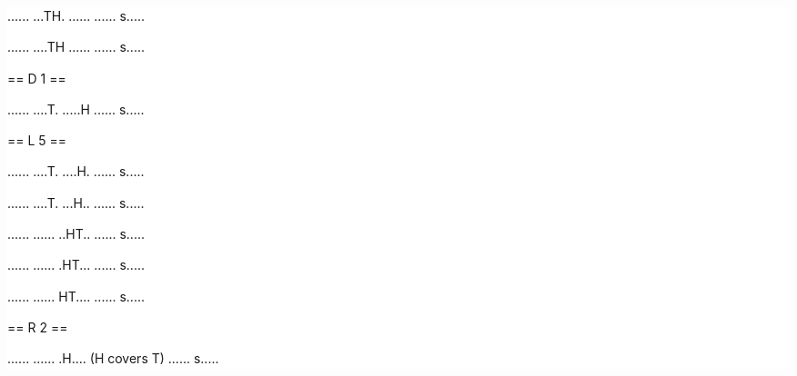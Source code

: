 ......
...TH.
......
......
s.....

......
....TH
......
......
s.....

== D 1 ==

......
....T.
.....H
......
s.....

== L 5 ==

......
....T.
....H.
......
s.....

......
....T.
...H..
......
s.....

......
......
..HT..
......
s.....

......
......
.HT...
......
s.....

......
......
HT....
......
s.....

== R 2 ==

......
......
.H....  (H covers T)
......
s.....
